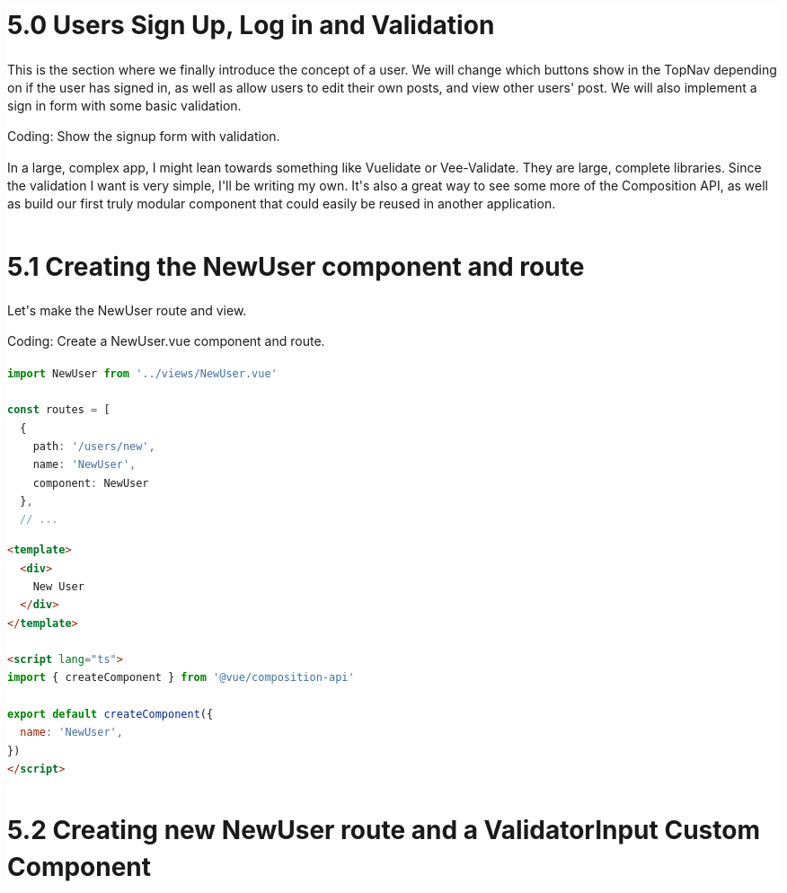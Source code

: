 ```ts
```

# 5.0 Users Sign Up, Log in and Validation

This is the section where we finally introduce the concept of a user. We will change which buttons show in the TopNav depending on if the user has signed in, as well as allow users to edit their own posts, and view other users' post. We will also implement a sign in form with some basic validation.

Coding: Show the signup form with validation.

In a large, complex app, I might lean towards something like Vuelidate or Vee-Validate. They are large, complete libraries. Since the validation I want is very simple, I'll be writing my own. It's also a great way to see some more of the Composition API, as well as build our first truly modular component that could easily be reused in another application.

# 5.1 Creating the NewUser component and route

Let's make the NewUser route and view.

Coding: Create a NewUser.vue component and route.


```ts // router/index.ts
import NewUser from '../views/NewUser.vue'

const routes = [
  {
    path: '/users/new',
    name: 'NewUser',
    component: NewUser
  },
  // ...
```

```html // views/NewPost.vue
<template>
  <div>
    New User
  </div>
</template>

<script lang="ts">
import { createComponent } from '@vue/composition-api'

export default createComponent({
  name: 'NewUser',
})
</script>
```

# 5.2 Creating new NewUser route and a ValidatorInput Custom Component
